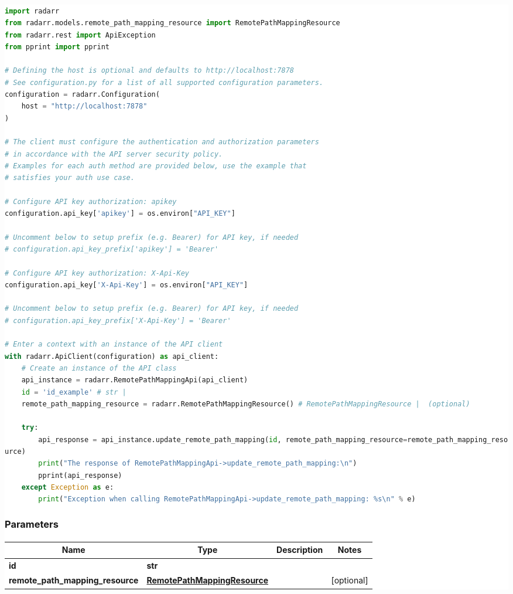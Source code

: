 ```python
import radarr
from radarr.models.remote_path_mapping_resource import RemotePathMappingResource
from radarr.rest import ApiException
from pprint import pprint

# Defining the host is optional and defaults to http://localhost:7878
# See configuration.py for a list of all supported configuration parameters.
configuration = radarr.Configuration(
    host = "http://localhost:7878"
)

# The client must configure the authentication and authorization parameters
# in accordance with the API server security policy.
# Examples for each auth method are provided below, use the example that
# satisfies your auth use case.

# Configure API key authorization: apikey
configuration.api_key['apikey'] = os.environ["API_KEY"]

# Uncomment below to setup prefix (e.g. Bearer) for API key, if needed
# configuration.api_key_prefix['apikey'] = 'Bearer'

# Configure API key authorization: X-Api-Key
configuration.api_key['X-Api-Key'] = os.environ["API_KEY"]

# Uncomment below to setup prefix (e.g. Bearer) for API key, if needed
# configuration.api_key_prefix['X-Api-Key'] = 'Bearer'

# Enter a context with an instance of the API client
with radarr.ApiClient(configuration) as api_client:
    # Create an instance of the API class
    api_instance = radarr.RemotePathMappingApi(api_client)
    id = 'id_example' # str | 
    remote_path_mapping_resource = radarr.RemotePathMappingResource() # RemotePathMappingResource |  (optional)

    try:
        api_response = api_instance.update_remote_path_mapping(id, remote_path_mapping_resource=remote_path_mapping_resource)
        print("The response of RemotePathMappingApi->update_remote_path_mapping:\n")
        pprint(api_response)
    except Exception as e:
        print("Exception when calling RemotePathMappingApi->update_remote_path_mapping: %s\n" % e)
```



### Parameters


Name | Type | Description  | Notes
------------- | ------------- | ------------- | -------------
 **id** | **str**|  | 
 **remote_path_mapping_resource** | [**RemotePathMappingResource**](RemotePathMappingResource.md)|  | [optional] 
